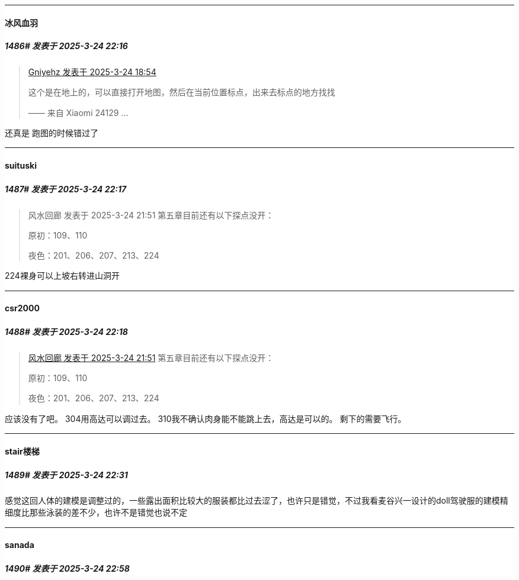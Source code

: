 
*****

####  冰风血羽  
##### 1486#       发表于 2025-3-24 22:16

<blockquote><a href="httphttps://bbs.saraba1st.com/2b/forum.php?mod=redirect&amp;goto=findpost&amp;pid=67722512&amp;ptid=2204972" target="_blank">Gniyehz 发表于 2025-3-24 18:54</a>

这个是在地上的，可以直接打开地图，然后在当前位置标点，出来去标点的地方找找

—— 来自 Xiaomi 24129 ...</blockquote>
还真是 跑图的时候错过了

*****

####  suituski  
##### 1487#       发表于 2025-3-24 22:17

<blockquote>风水回廊 发表于 2025-3-24 21:51
第五章目前还有以下探点没开：

原初：109、110

夜色：201、206、207、213、224
</blockquote>
224裸身可以上坡右转进山洞开

*****

####  csr2000  
##### 1488#       发表于 2025-3-24 22:18

<blockquote><a href="httphttps://bbs.saraba1st.com/2b/forum.php?mod=redirect&amp;goto=findpost&amp;pid=67723766&amp;ptid=2204972" target="_blank">风水回廊 发表于 2025-3-24 21:51</a>
第五章目前还有以下探点没开：

原初：109、110

夜色：201、206、207、213、224</blockquote>
应该没有了吧。
304用高达可以调过去。
310我不确认肉身能不能跳上去，高达是可以的。
剩下的需要飞行。


*****

####  stair楼梯  
##### 1489#       发表于 2025-3-24 22:31

感觉这回人体的建模是调整过的，一些露出面积比较大的服装都比过去涩了，也许只是错觉，不过我看麦谷兴一设计的doll驾驶服的建模精细度比那些泳装的差不少，也许不是错觉也说不定


*****

####  sanada  
##### 1490#       发表于 2025-3-24 22:58
